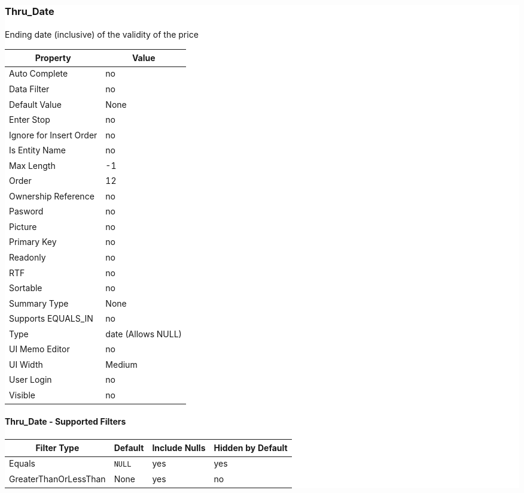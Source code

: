 ### Thru_Date


Ending date (inclusive) of the validity of the price

| Property | Value |
| - | - |
|Auto Complete|no|
|Data Filter|no|
|Default Value|None|
|Enter Stop|no|
|Ignore for Insert Order|no|
|Is Entity Name|no|
|Max Length|-1|
|Order|12|
|Ownership Reference|no|
|Pasword|no|
|Picture|no|
|Primary Key|no|
|Readonly|no|
|RTF|no|
|Sortable|no|
|Summary Type|None|
|Supports EQUALS_IN|no|
|Type|date (Allows NULL)|
|UI Memo Editor|no|
|UI Width|Medium|
|User Login|no|
|Visible|no|

#### Thru_Date - Supported Filters

| Filter Type | Default | Include Nulls | Hidden by Default |
| - | - | - | - |
|Equals|`NULL`|yes|yes|
|GreaterThanOrLessThan|None|yes|no|


